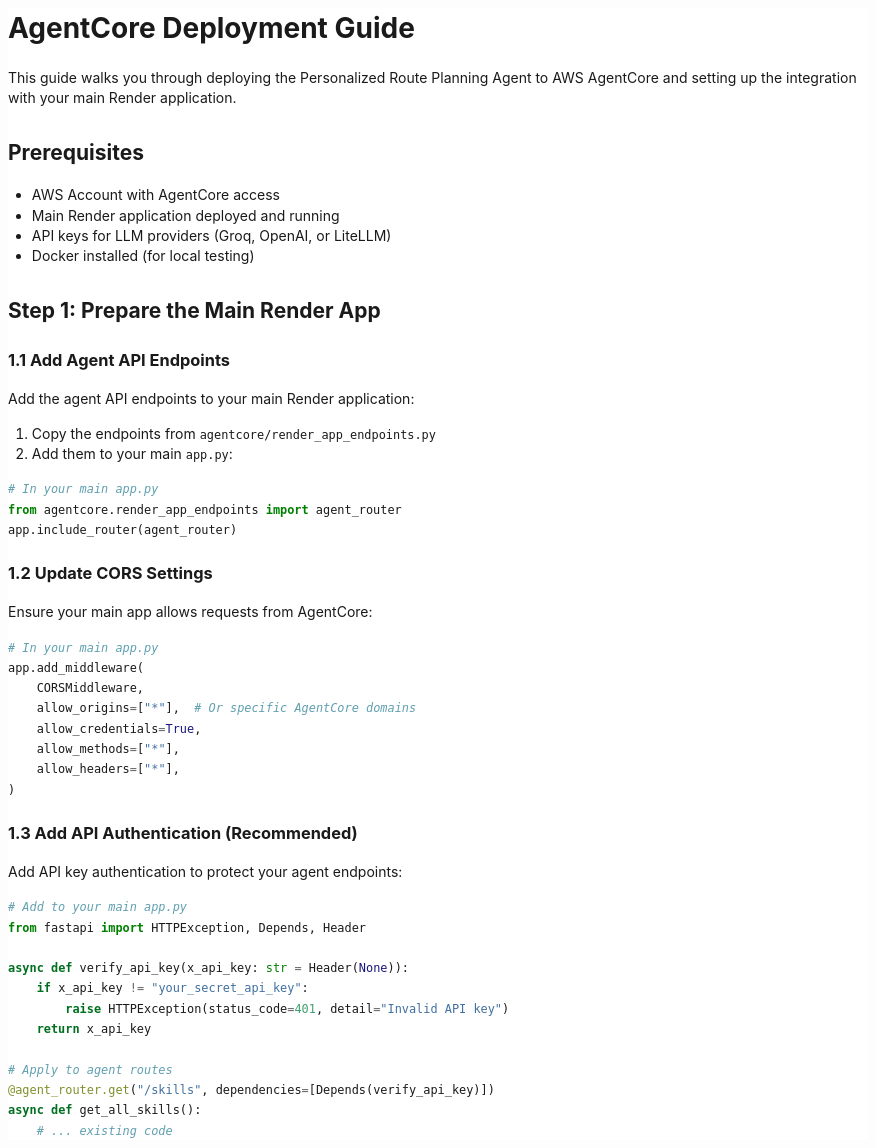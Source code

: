 # AgentCore Deployment Guide

This guide walks you through deploying the Personalized Route Planning Agent to AWS AgentCore and setting up the integration with your main Render application.

## Prerequisites

- AWS Account with AgentCore access
- Main Render application deployed and running
- API keys for LLM providers (Groq, OpenAI, or LiteLLM)
- Docker installed (for local testing)

## Step 1: Prepare the Main Render App

### 1.1 Add Agent API Endpoints

Add the agent API endpoints to your main Render application:

1. Copy the endpoints from `agentcore/render_app_endpoints.py`
2. Add them to your main `app.py`:

```python
# In your main app.py
from agentcore.render_app_endpoints import agent_router
app.include_router(agent_router)
```

### 1.2 Update CORS Settings

Ensure your main app allows requests from AgentCore:

```python
# In your main app.py
app.add_middleware(
    CORSMiddleware,
    allow_origins=["*"],  # Or specific AgentCore domains
    allow_credentials=True,
    allow_methods=["*"],
    allow_headers=["*"],
)
```

### 1.3 Add API Authentication (Recommended)

Add API key authentication to protect your agent endpoints:

```python
# Add to your main app.py
from fastapi import HTTPException, Depends, Header

async def verify_api_key(x_api_key: str = Header(None)):
    if x_api_key != "your_secret_api_key":
        raise HTTPException(status_code=401, detail="Invalid API key")
    return x_api_key

# Apply to agent routes
@agent_router.get("/skills", dependencies=[Depends(verify_api_key)])
async def get_all_skills():
    # ... existing code
```
